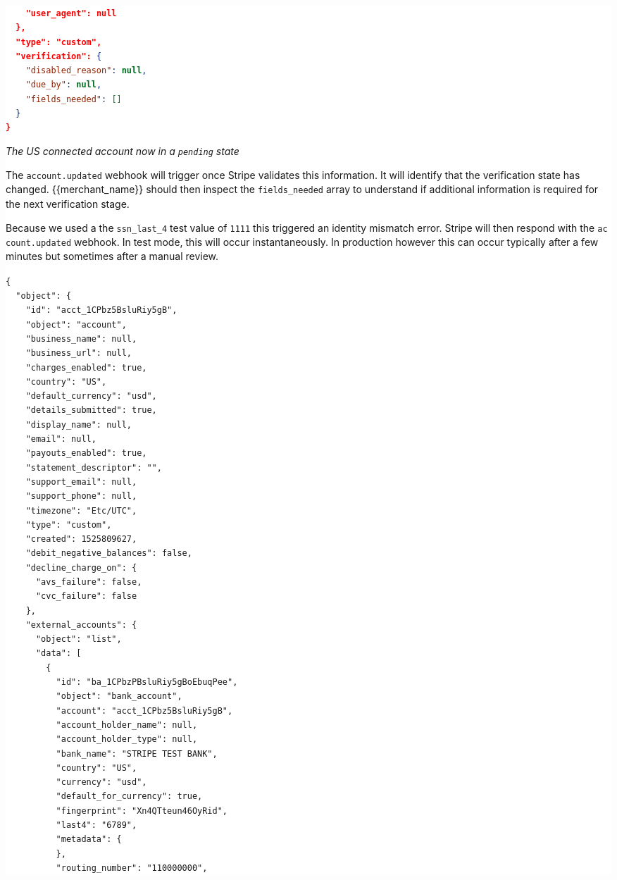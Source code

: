 ```json
    "user_agent": null
  },
  "type": "custom",
  "verification": {
    "disabled_reason": null,
    "due_by": null,
    "fields_needed": []
  }
}
```
*The US connected account now in a `pending` state*

The `account.updated` webhook will trigger once Stripe validates this information. It will identify that the verification state has changed. {{merchant_name}} should then inspect the `fields_needed` array to understand if additional information is required for the next verification stage.

Because we used a the `ssn_last_4` test value of `1111` this triggered an identity mismatch error. Stripe will then respond with the `account.updated` webhook. In test mode, this will occur instantaneously. In production however this can occur typically after a few minutes but sometimes after a manual review.

```
{
  "object": {
    "id": "acct_1CPbz5BsluRiy5gB",
    "object": "account",
    "business_name": null,
    "business_url": null,
    "charges_enabled": true,
    "country": "US",
    "default_currency": "usd",
    "details_submitted": true,
    "display_name": null,
    "email": null,
    "payouts_enabled": true,
    "statement_descriptor": "",
    "support_email": null,
    "support_phone": null,
    "timezone": "Etc/UTC",
    "type": "custom",
    "created": 1525809627,
    "debit_negative_balances": false,
    "decline_charge_on": {
      "avs_failure": false,
      "cvc_failure": false
    },
    "external_accounts": {
      "object": "list",
      "data": [
        {
          "id": "ba_1CPbzPBsluRiy5gBoEbuqPee",
          "object": "bank_account",
          "account": "acct_1CPbz5BsluRiy5gB",
          "account_holder_name": null,
          "account_holder_type": null,
          "bank_name": "STRIPE TEST BANK",
          "country": "US",
          "currency": "usd",
          "default_for_currency": true,
          "fingerprint": "Xn4QTteun46OyRid",
          "last4": "6789",
          "metadata": {
          },
          "routing_number": "110000000",
```